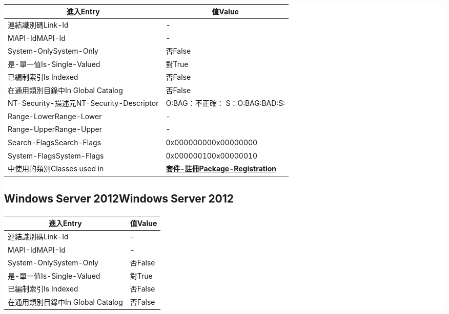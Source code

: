 | <span data-ttu-id="21eb5-222">進入</span><span class="sxs-lookup"><span data-stu-id="21eb5-222">Entry</span></span> | <span data-ttu-id="21eb5-223">值</span><span class="sxs-lookup"><span data-stu-id="21eb5-223">Value</span></span> |
|------------------------|------------------------------------------------------------------|
| <span data-ttu-id="21eb5-224">連結識別碼</span><span class="sxs-lookup"><span data-stu-id="21eb5-224">Link-Id</span></span>                | \-                                                               |
| <span data-ttu-id="21eb5-225">MAPI-Id</span><span class="sxs-lookup"><span data-stu-id="21eb5-225">MAPI-Id</span></span>                | \-                                                               |
| <span data-ttu-id="21eb5-226">System-Only</span><span class="sxs-lookup"><span data-stu-id="21eb5-226">System-Only</span></span>            | <span data-ttu-id="21eb5-227">否</span><span class="sxs-lookup"><span data-stu-id="21eb5-227">False</span></span>                                                            |
| <span data-ttu-id="21eb5-228">是-單一值</span><span class="sxs-lookup"><span data-stu-id="21eb5-228">Is-Single-Valued</span></span>       | <span data-ttu-id="21eb5-229">對</span><span class="sxs-lookup"><span data-stu-id="21eb5-229">True</span></span>                                                             |
| <span data-ttu-id="21eb5-230">已編制索引</span><span class="sxs-lookup"><span data-stu-id="21eb5-230">Is Indexed</span></span>             | <span data-ttu-id="21eb5-231">否</span><span class="sxs-lookup"><span data-stu-id="21eb5-231">False</span></span>                                                            |
| <span data-ttu-id="21eb5-232">在通用類別目錄中</span><span class="sxs-lookup"><span data-stu-id="21eb5-232">In Global Catalog</span></span>      | <span data-ttu-id="21eb5-233">否</span><span class="sxs-lookup"><span data-stu-id="21eb5-233">False</span></span>                                                            |
| <span data-ttu-id="21eb5-234">NT-Security-描述元</span><span class="sxs-lookup"><span data-stu-id="21eb5-234">NT-Security-Descriptor</span></span> | <span data-ttu-id="21eb5-235">O:BAG：不正確： S：</span><span class="sxs-lookup"><span data-stu-id="21eb5-235">O:BAG:BAD:S:</span></span>                                                     |
| <span data-ttu-id="21eb5-236">Range-Lower</span><span class="sxs-lookup"><span data-stu-id="21eb5-236">Range-Lower</span></span>            | \-                                                               |
| <span data-ttu-id="21eb5-237">Range-Upper</span><span class="sxs-lookup"><span data-stu-id="21eb5-237">Range-Upper</span></span>            | \-                                                               |
| <span data-ttu-id="21eb5-238">Search-Flags</span><span class="sxs-lookup"><span data-stu-id="21eb5-238">Search-Flags</span></span>           | <span data-ttu-id="21eb5-239">0x00000000</span><span class="sxs-lookup"><span data-stu-id="21eb5-239">0x00000000</span></span>                                                       |
| <span data-ttu-id="21eb5-240">System-Flags</span><span class="sxs-lookup"><span data-stu-id="21eb5-240">System-Flags</span></span>           | <span data-ttu-id="21eb5-241">0x00000010</span><span class="sxs-lookup"><span data-stu-id="21eb5-241">0x00000010</span></span>                                                       |
| <span data-ttu-id="21eb5-242">中使用的類別</span><span class="sxs-lookup"><span data-stu-id="21eb5-242">Classes used in</span></span>        | [<span data-ttu-id="21eb5-243">**套件-註冊**</span><span class="sxs-lookup"><span data-stu-id="21eb5-243">**Package-Registration**</span></span>](c-packageregistration.md)<br/> |



## <a name="windows-server-2012"></a><span data-ttu-id="21eb5-244">Windows Server 2012</span><span class="sxs-lookup"><span data-stu-id="21eb5-244">Windows Server 2012</span></span>



| <span data-ttu-id="21eb5-245">進入</span><span class="sxs-lookup"><span data-stu-id="21eb5-245">Entry</span></span> | <span data-ttu-id="21eb5-246">值</span><span class="sxs-lookup"><span data-stu-id="21eb5-246">Value</span></span> |
|------------------------|------------------------------------------------------------------|
| <span data-ttu-id="21eb5-247">連結識別碼</span><span class="sxs-lookup"><span data-stu-id="21eb5-247">Link-Id</span></span>                | \-                                                               |
| <span data-ttu-id="21eb5-248">MAPI-Id</span><span class="sxs-lookup"><span data-stu-id="21eb5-248">MAPI-Id</span></span>                | \-                                                               |
| <span data-ttu-id="21eb5-249">System-Only</span><span class="sxs-lookup"><span data-stu-id="21eb5-249">System-Only</span></span>            | <span data-ttu-id="21eb5-250">否</span><span class="sxs-lookup"><span data-stu-id="21eb5-250">False</span></span>                                                            |
| <span data-ttu-id="21eb5-251">是-單一值</span><span class="sxs-lookup"><span data-stu-id="21eb5-251">Is-Single-Valued</span></span>       | <span data-ttu-id="21eb5-252">對</span><span class="sxs-lookup"><span data-stu-id="21eb5-252">True</span></span>                                                             |
| <span data-ttu-id="21eb5-253">已編制索引</span><span class="sxs-lookup"><span data-stu-id="21eb5-253">Is Indexed</span></span>             | <span data-ttu-id="21eb5-254">否</span><span class="sxs-lookup"><span data-stu-id="21eb5-254">False</span></span>                                                            |
| <span data-ttu-id="21eb5-255">在通用類別目錄中</span><span class="sxs-lookup"><span data-stu-id="21eb5-255">In Global Catalog</span></span>      | <span data-ttu-id="21eb5-256">否</span><span class="sxs-lookup"><span data-stu-id="21eb5-256">False</span></span>                                                            |
